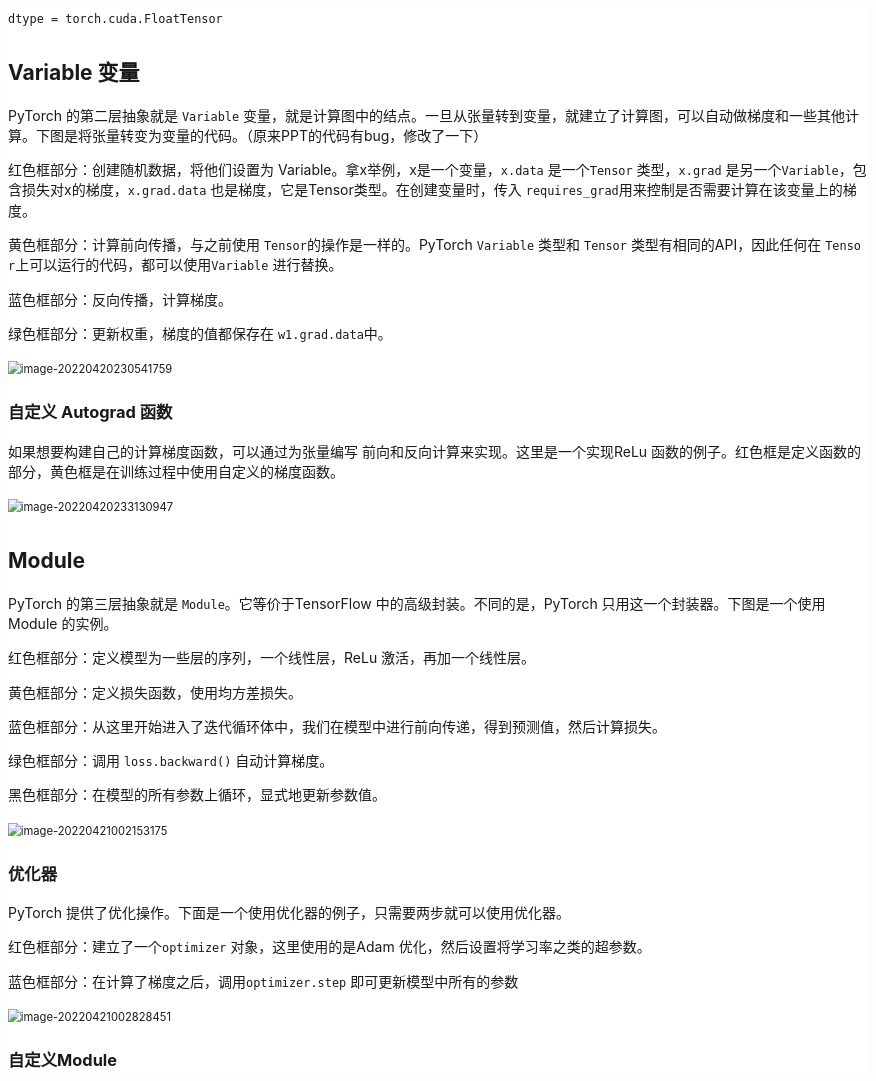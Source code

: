```
dtype = torch.cuda.FloatTensor
```

## Variable 变量

PyTorch 的第二层抽象就是 `Variable` 变量，就是计算图中的结点。一旦从张量转到变量，就建立了计算图，可以自动做梯度和一些其他计算。下图是将张量转变为变量的代码。（原来PPT的代码有bug，修改了一下）

红色框部分：创建随机数据，将他们设置为 Variable。拿x举例，x是一个变量，`x.data` 是一个`Tensor` 类型，`x.grad` 是另一个`Variable`，包含损失对x的梯度，`x.grad.data` 也是梯度，它是Tensor类型。在创建变量时，传入 `requires_grad`用来控制是否需要计算在该变量上的梯度。

黄色框部分：计算前向传播，与之前使用 `Tensor`的操作是一样的。PyTorch `Variable` 类型和 `Tensor` 类型有相同的API，因此任何在 `Tensor`上可以运行的代码，都可以使用`Variable` 进行替换。

蓝色框部分：反向传播，计算梯度。

绿色框部分：更新权重，梯度的值都保存在 `w1.grad.data`中。



<img src="https://raw.githubusercontent.com/verfallen/gallery/master/cs231n-2017-notes/image-20220420230541759.png" alt="image-20220420230541759" style="zoom: 80%;" />

### 自定义 Autograd 函数     

如果想要构建自己的计算梯度函数，可以通过为张量编写 前向和反向计算来实现。这里是一个实现ReLu 函数的例子。红色框是定义函数的部分，黄色框是在训练过程中使用自定义的梯度函数。

<img src="https://raw.githubusercontent.com/verfallen/gallery/master/cs231n-2017-notes/image-20220420233130947.png" alt="image-20220420233130947" style="zoom:80%;" />

## Module

PyTorch 的第三层抽象就是 `Module`。它等价于TensorFlow 中的高级封装。不同的是，PyTorch 只用这一个封装器。下图是一个使用Module 的实例。

红色框部分：定义模型为一些层的序列，一个线性层，ReLu 激活，再加一个线性层。

黄色框部分：定义损失函数，使用均方差损失。

蓝色框部分：从这里开始进入了迭代循环体中，我们在模型中进行前向传递，得到预测值，然后计算损失。

绿色框部分：调用 `loss.backward()` 自动计算梯度。

黑色框部分：在模型的所有参数上循环，显式地更新参数值。

<img src="https://raw.githubusercontent.com/verfallen/gallery/master/cs231n-2017-notes/image-20220421002153175.png" alt="image-20220421002153175" style="zoom:80%;" />

### 优化器

PyTorch 提供了优化操作。下面是一个使用优化器的例子，只需要两步就可以使用优化器。

红色框部分：建立了一个`optimizer` 对象，这里使用的是Adam 优化，然后设置将学习率之类的超参数。

蓝色框部分：在计算了梯度之后，调用`optimizer.step` 即可更新模型中所有的参数

<img src="https://raw.githubusercontent.com/verfallen/gallery/master/cs231n-2017-notes/image-20220421002828451.png" alt="image-20220421002828451" style="zoom:80%;" />

### 自定义Module
